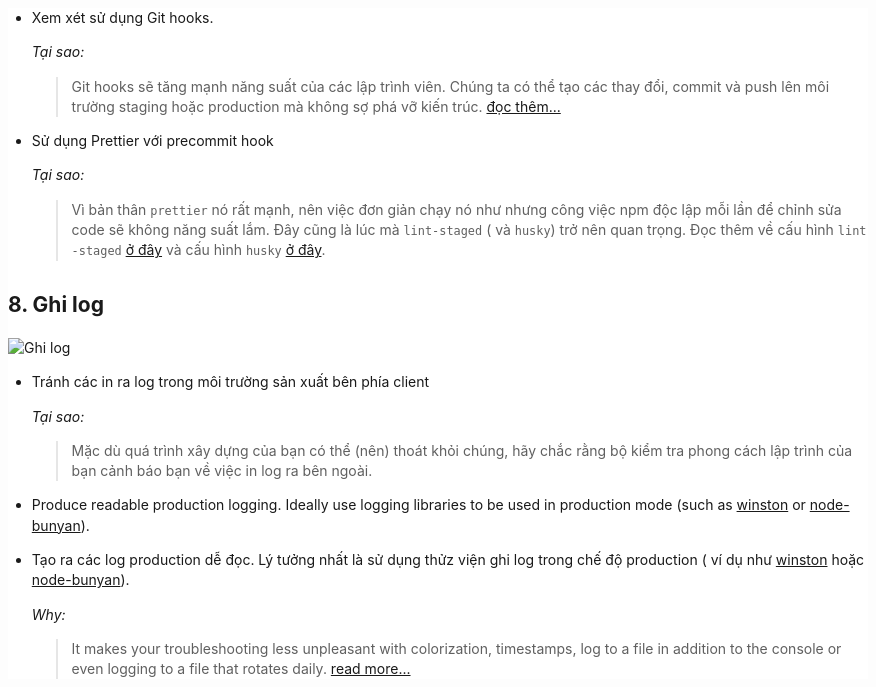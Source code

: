   

* Xem xét sử dụng Git hooks.

  

    _Tại sao:_ 


    > Git hooks sẽ tăng mạnh năng suất của các lập trình viên. Chúng ta có thể tạo các thay đổi, commit và push lên môi trường staging hoặc production mà không sợ phá vỡ kiến trúc. [đọc thêm...](http://githooks.com/) 

  

* Sử dụng Prettier với precommit hook

  

    _Tại sao:_ 

    > Vì bản thân `prettier` nó rất mạnh, nên việc đơn giản chạy nó như nhưng công việc npm độc lập mỗi lần để chỉnh sửa code sẽ không năng suất lắm. Đây cũng là lúc mà `lint-staged` ( và `husky`) trở nên quan trọng. Đọc thêm về cấu hình `lint-staged` [ở đây](https://github.com/okonet/lint-staged#configuration)
 và cấu hình `husky` [ở đây](https://github.com/typicode/husky).
  

  

<a name="logging"></a> 

## 8. Ghi log 

  

![Ghi log](/images/logging.png) 

  

* Tránh các in ra log trong môi trường sản xuất bên phía client

  

    _Tại sao:_ 

    > Mặc dù quá trình xây dựng của bạn có thể (nên) thoát khỏi chúng, hãy chắc rằng bộ kiểm tra phong cách lập trình của bạn cảnh báo bạn về việc in log ra bên ngoài.

  

* Produce readable production logging. Ideally use logging libraries to be used in production mode (such as [winston](https://github.com/winstonjs/winston) or 
[node-bunyan](https://github.com/trentm/node-bunyan)). 
* Tạo ra các log production dễ đọc. Lý tưởng nhất là sử dụng thửz viện ghi log trong chế độ production ( ví dụ như [winston](https://github.com/winstonjs/winston) hoặc 
[node-bunyan](https://github.com/trentm/node-bunyan)).


  

    _Why:_ 

    > It makes your troubleshooting less unpleasant with colorization, timestamps, log to a file in addition to the console or even logging to a file that rotates daily. [read more...](https://blog.risingstack.com/node-js-logging-tutorial/) 
